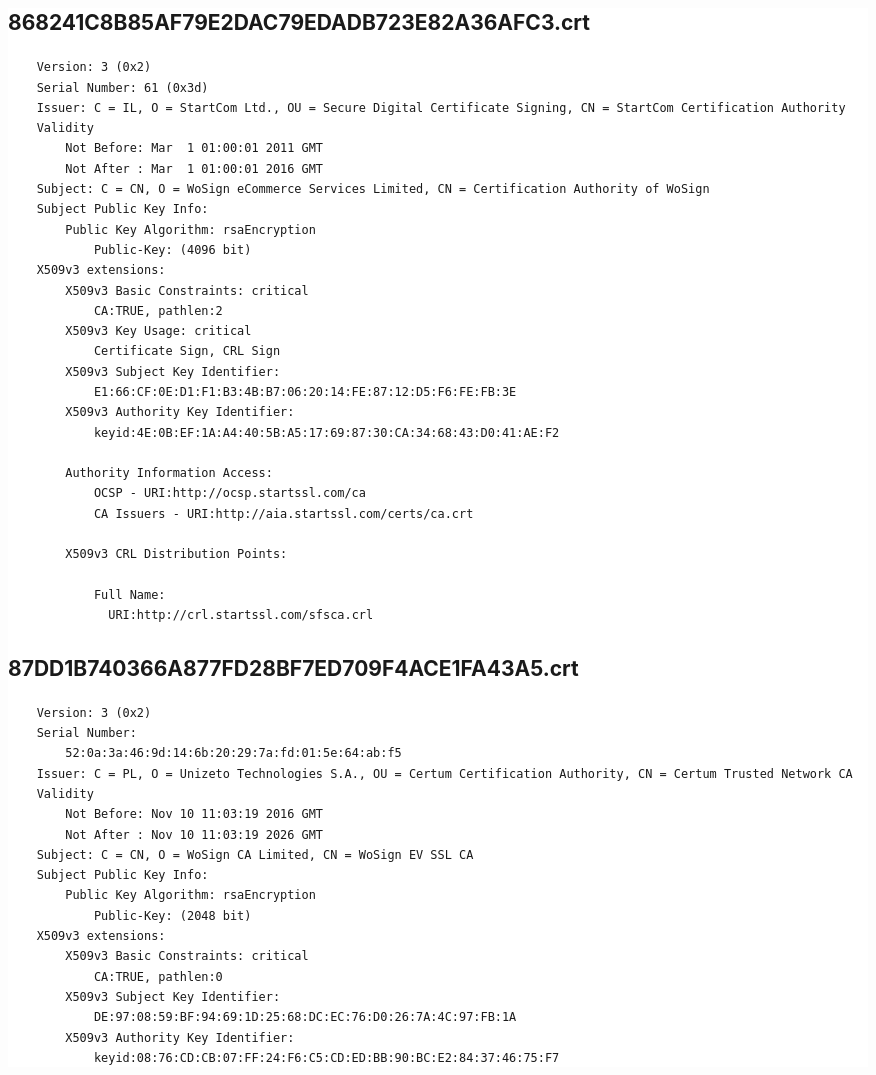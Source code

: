


868241C8B85AF79E2DAC79EDADB723E82A36AFC3.crt
--------------------------------------------

        Version: 3 (0x2)
        Serial Number: 61 (0x3d)
        Issuer: C = IL, O = StartCom Ltd., OU = Secure Digital Certificate Signing, CN = StartCom Certification Authority
        Validity
            Not Before: Mar  1 01:00:01 2011 GMT
            Not After : Mar  1 01:00:01 2016 GMT
        Subject: C = CN, O = WoSign eCommerce Services Limited, CN = Certification Authority of WoSign
        Subject Public Key Info:
            Public Key Algorithm: rsaEncryption
                Public-Key: (4096 bit)
        X509v3 extensions:
            X509v3 Basic Constraints: critical
                CA:TRUE, pathlen:2
            X509v3 Key Usage: critical
                Certificate Sign, CRL Sign
            X509v3 Subject Key Identifier: 
                E1:66:CF:0E:D1:F1:B3:4B:B7:06:20:14:FE:87:12:D5:F6:FE:FB:3E
            X509v3 Authority Key Identifier: 
                keyid:4E:0B:EF:1A:A4:40:5B:A5:17:69:87:30:CA:34:68:43:D0:41:AE:F2

            Authority Information Access: 
                OCSP - URI:http://ocsp.startssl.com/ca
                CA Issuers - URI:http://aia.startssl.com/certs/ca.crt

            X509v3 CRL Distribution Points: 

                Full Name:
                  URI:http://crl.startssl.com/sfsca.crl




87DD1B740366A877FD28BF7ED709F4ACE1FA43A5.crt
--------------------------------------------

        Version: 3 (0x2)
        Serial Number:
            52:0a:3a:46:9d:14:6b:20:29:7a:fd:01:5e:64:ab:f5
        Issuer: C = PL, O = Unizeto Technologies S.A., OU = Certum Certification Authority, CN = Certum Trusted Network CA
        Validity
            Not Before: Nov 10 11:03:19 2016 GMT
            Not After : Nov 10 11:03:19 2026 GMT
        Subject: C = CN, O = WoSign CA Limited, CN = WoSign EV SSL CA
        Subject Public Key Info:
            Public Key Algorithm: rsaEncryption
                Public-Key: (2048 bit)
        X509v3 extensions:
            X509v3 Basic Constraints: critical
                CA:TRUE, pathlen:0
            X509v3 Subject Key Identifier: 
                DE:97:08:59:BF:94:69:1D:25:68:DC:EC:76:D0:26:7A:4C:97:FB:1A
            X509v3 Authority Key Identifier: 
                keyid:08:76:CD:CB:07:FF:24:F6:C5:CD:ED:BB:90:BC:E2:84:37:46:75:F7

